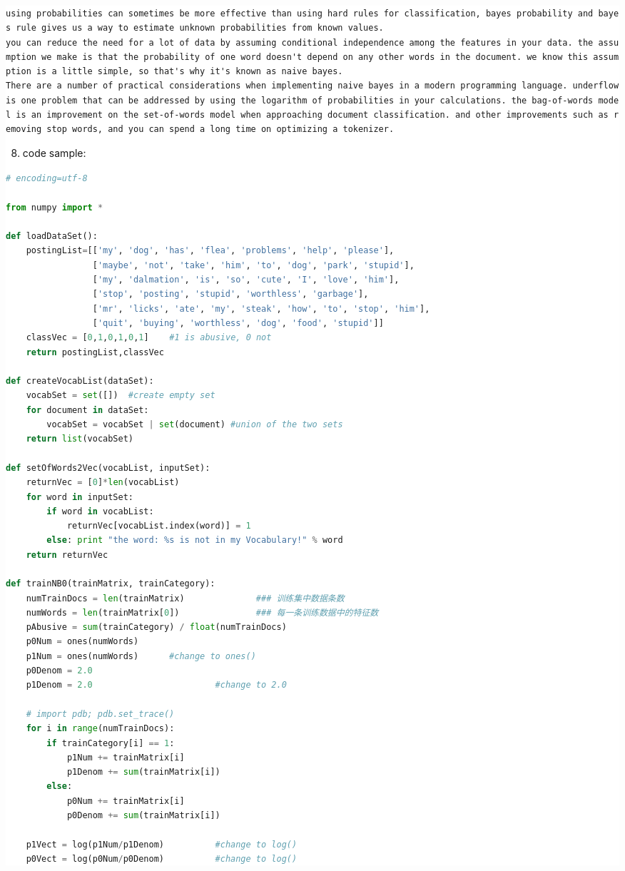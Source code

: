 ```
using probabilities can sometimes be more effective than using hard rules for classification, bayes probability and bayes rule gives us a way to estimate unknown probabilities from known values.
you can reduce the need for a lot of data by assuming conditional independence among the features in your data. the assumption we make is that the probability of one word doesn't depend on any other words in the document. we know this assumption is a little simple, so that's why it's known as naive bayes.
There are a number of practical considerations when implementing naive bayes in a modern programming language. underflow is one problem that can be addressed by using the logarithm of probabilities in your calculations. the bag-of-words model is an improvement on the set-of-words model when approaching document classification. and other improvements such as removing stop words, and you can spend a long time on optimizing a tokenizer.
```

8. code sample:

```python
# encoding=utf-8

from numpy import *
 
def loadDataSet():
    postingList=[['my', 'dog', 'has', 'flea', 'problems', 'help', 'please'],
                 ['maybe', 'not', 'take', 'him', 'to', 'dog', 'park', 'stupid'],
                 ['my', 'dalmation', 'is', 'so', 'cute', 'I', 'love', 'him'],
                 ['stop', 'posting', 'stupid', 'worthless', 'garbage'],
                 ['mr', 'licks', 'ate', 'my', 'steak', 'how', 'to', 'stop', 'him'],
                 ['quit', 'buying', 'worthless', 'dog', 'food', 'stupid']]
    classVec = [0,1,0,1,0,1]    #1 is abusive, 0 not
    return postingList,classVec
                  
def createVocabList(dataSet):
    vocabSet = set([])  #create empty set
    for document in dataSet:
        vocabSet = vocabSet | set(document) #union of the two sets
    return list(vocabSet)
 
def setOfWords2Vec(vocabList, inputSet):
    returnVec = [0]*len(vocabList)
    for word in inputSet:
        if word in vocabList:
            returnVec[vocabList.index(word)] = 1
        else: print "the word: %s is not in my Vocabulary!" % word
    return returnVec
 
def trainNB0(trainMatrix, trainCategory):
    numTrainDocs = len(trainMatrix)              ### 训练集中数据条数
    numWords = len(trainMatrix[0])               ### 每一条训练数据中的特征数
    pAbusive = sum(trainCategory) / float(numTrainDocs)
    p0Num = ones(numWords)
    p1Num = ones(numWords)      #change to ones() 
    p0Denom = 2.0
    p1Denom = 2.0                        #change to 2.0
    
    # import pdb; pdb.set_trace()
    for i in range(numTrainDocs):
        if trainCategory[i] == 1:
            p1Num += trainMatrix[i]
            p1Denom += sum(trainMatrix[i])
        else:
            p0Num += trainMatrix[i]
            p0Denom += sum(trainMatrix[i])

    p1Vect = log(p1Num/p1Denom)          #change to log()
    p0Vect = log(p0Num/p0Denom)          #change to log()
```